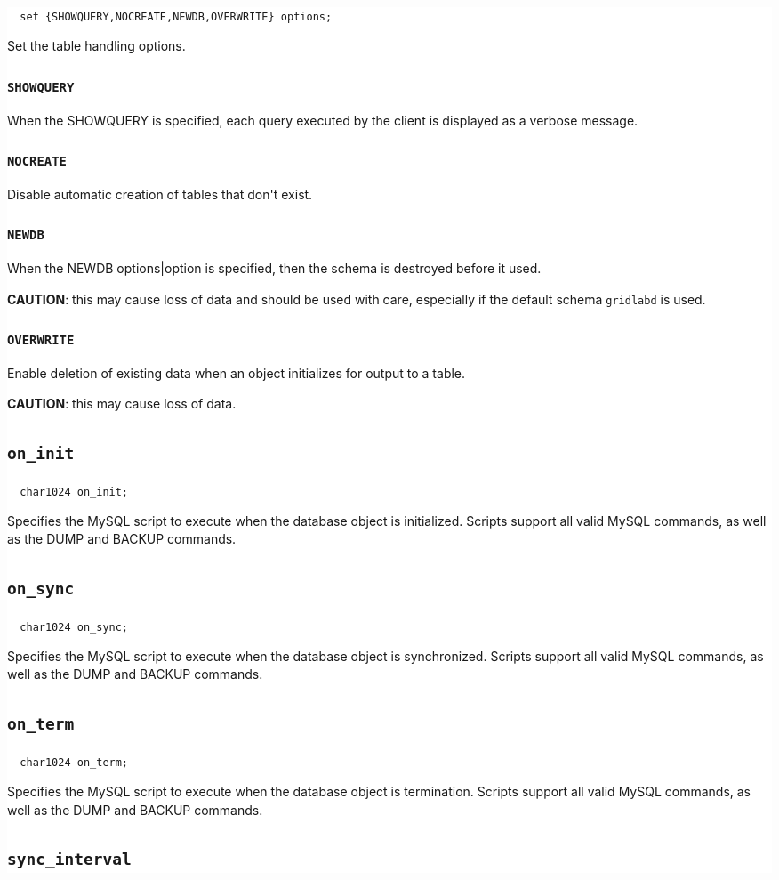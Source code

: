 ~~~
  set {SHOWQUERY,NOCREATE,NEWDB,OVERWRITE} options;
~~~

Set the table handling options.

### `SHOWQUERY`

When the SHOWQUERY is specified, each query executed by the client is displayed as a verbose message.

### `NOCREATE`

Disable automatic creation of tables that don't exist.

### `NEWDB`

When the NEWDB options|option is specified, then the schema is destroyed before it used.  

**CAUTION**: this may cause loss of data and should be used with care, especially if the default schema `gridlabd` is used.

### `OVERWRITE`

Enable deletion of existing data when an object initializes for output to a table. 

**CAUTION**: this may cause loss of data.

## `on_init`

~~~
  char1024 on_init;
~~~

Specifies the MySQL script to execute when the database object is initialized.  Scripts support all valid MySQL commands, as well as the DUMP and BACKUP commands.

## `on_sync`

~~~
  char1024 on_sync;
~~~

Specifies the MySQL script to execute when the database object is synchronized.  Scripts support all valid MySQL commands, as well as the DUMP and BACKUP commands.

## `on_term`

~~~
  char1024 on_term;
~~~

Specifies the MySQL script to execute when the database object is termination.  Scripts support all valid MySQL commands, as well as the DUMP and BACKUP commands.

## `sync_interval`
